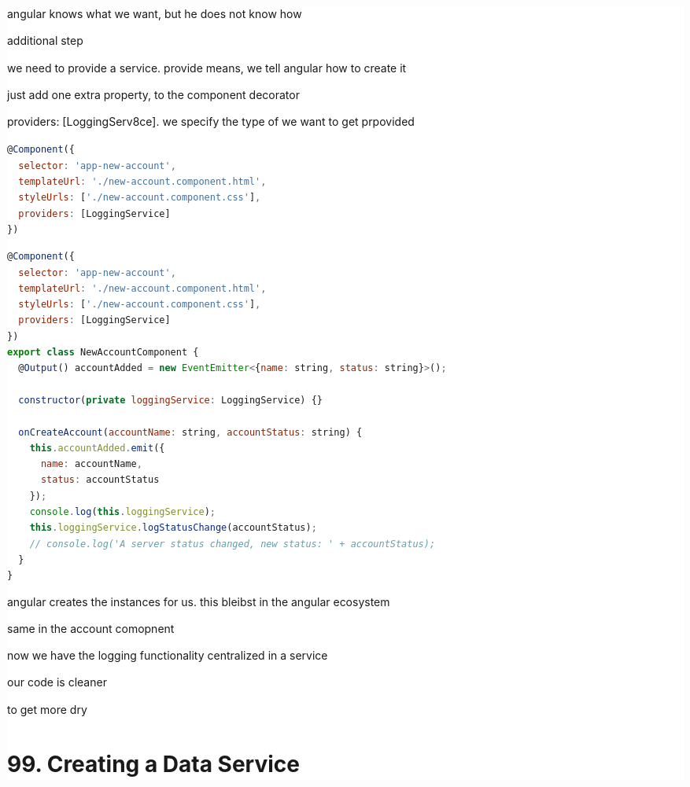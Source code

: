 angular knows what we want, but he does not know how

additional step

we need to provide a service. provide means, we tell angular how to create it

just add one extra property, to the component decorator

providers: [LoggingServ8ce]. we specify the type of we want to get prpovided

```js
@Component({
  selector: 'app-new-account',
  templateUrl: './new-account.component.html',
  styleUrls: ['./new-account.component.css'],
  providers: [LoggingService]
})
```


```js
@Component({
  selector: 'app-new-account',
  templateUrl: './new-account.component.html',
  styleUrls: ['./new-account.component.css'],
  providers: [LoggingService]
})
export class NewAccountComponent {
  @Output() accountAdded = new EventEmitter<{name: string, status: string}>();

  constructor(private loggingService: LoggingService) {}

  onCreateAccount(accountName: string, accountStatus: string) {
    this.accountAdded.emit({
      name: accountName,
      status: accountStatus
    });
    console.log(this.loggingService);
    this.loggingService.logStatusChange(accountStatus);
    // console.log('A server status changed, new status: ' + accountStatus);
  }
}
```


angular creates the instances for us. this bleibst in the angular ecosystem

same in the account comopnent

now we have the logging functionality centralized in a service

our code is cleaner

to get more dry

# 99. Creating a Data Service
